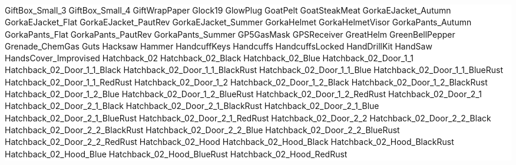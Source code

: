 GiftBox_Small_3
GiftBox_Small_4
GiftWrapPaper
Glock19
GlowPlug
GoatPelt
GoatSteakMeat
GorkaEJacket_Autumn
GorkaEJacket_Flat
GorkaEJacket_PautRev
GorkaEJacket_Summer
GorkaHelmet
GorkaHelmetVisor
GorkaPants_Autumn
GorkaPants_Flat
GorkaPants_PautRev
GorkaPants_Summer
GP5GasMask
GPSReceiver
GreatHelm
GreenBellPepper
Grenade_ChemGas
Guts
Hacksaw
Hammer
HandcuffKeys
Handcuffs
HandcuffsLocked
HandDrillKit
HandSaw
HandsCover_Improvised
Hatchback_02
Hatchback_02_Black
Hatchback_02_Blue
Hatchback_02_Door_1_1
Hatchback_02_Door_1_1_Black
Hatchback_02_Door_1_1_BlackRust
Hatchback_02_Door_1_1_Blue
Hatchback_02_Door_1_1_BlueRust
Hatchback_02_Door_1_1_RedRust
Hatchback_02_Door_1_2
Hatchback_02_Door_1_2_Black
Hatchback_02_Door_1_2_BlackRust
Hatchback_02_Door_1_2_Blue
Hatchback_02_Door_1_2_BlueRust
Hatchback_02_Door_1_2_RedRust
Hatchback_02_Door_2_1
Hatchback_02_Door_2_1_Black
Hatchback_02_Door_2_1_BlackRust
Hatchback_02_Door_2_1_Blue
Hatchback_02_Door_2_1_BlueRust
Hatchback_02_Door_2_1_RedRust
Hatchback_02_Door_2_2
Hatchback_02_Door_2_2_Black
Hatchback_02_Door_2_2_BlackRust
Hatchback_02_Door_2_2_Blue
Hatchback_02_Door_2_2_BlueRust
Hatchback_02_Door_2_2_RedRust
Hatchback_02_Hood
Hatchback_02_Hood_Black
Hatchback_02_Hood_BlackRust
Hatchback_02_Hood_Blue
Hatchback_02_Hood_BlueRust
Hatchback_02_Hood_RedRust